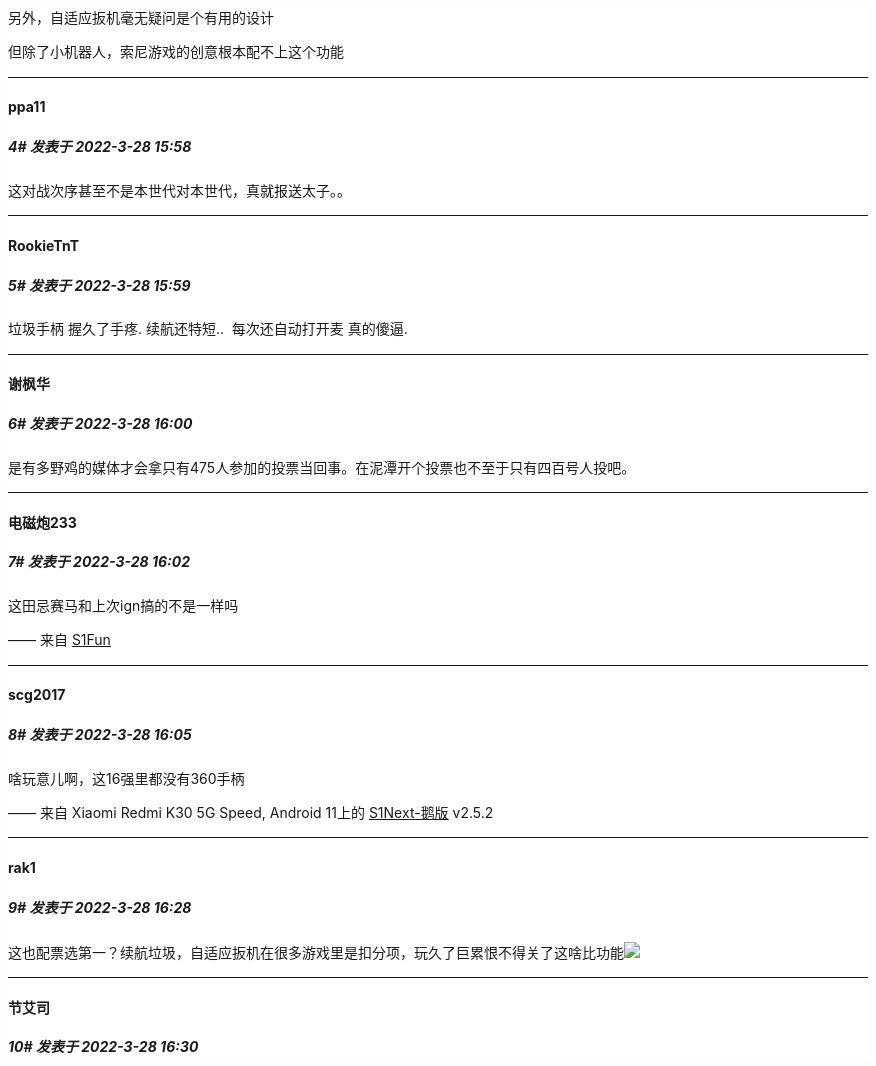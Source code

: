 另外，自适应扳机毫无疑问是个有用的设计

但除了小机器人，索尼游戏的创意根本配不上这个功能

*****

####  ppa11  
##### 4#       发表于 2022-3-28 15:58

这对战次序甚至不是本世代对本世代，真就报送太子。。

*****

####  RookieTnT  
##### 5#       发表于 2022-3-28 15:59

垃圾手柄 握久了手疼. 续航还特短..  每次还自动打开麦 真的傻逼. 

*****

####  谢枫华  
##### 6#       发表于 2022-3-28 16:00

是有多野鸡的媒体才会拿只有475人参加的投票当回事。在泥潭开个投票也不至于只有四百号人投吧。

*****

####  电磁炮233  
##### 7#       发表于 2022-3-28 16:02

这田忌赛马和上次ign搞的不是一样吗

—— 来自 [S1Fun](https://s1fun.koalcat.com)

*****

####  scg2017  
##### 8#       发表于 2022-3-28 16:05

啥玩意儿啊，这16强里都没有360手柄

—— 来自 Xiaomi Redmi K30 5G Speed, Android 11上的 [S1Next-鹅版](https://github.com/ykrank/S1-Next/releases) v2.5.2

*****

####  rak1  
##### 9#       发表于 2022-3-28 16:28

这也配票选第一？续航垃圾，自适应扳机在很多游戏里是扣分项，玩久了巨累恨不得关了这啥比功能<img src="https://static.saraba1st.com/image/smiley/face2017/004.gif" referrerpolicy="no-referrer">

*****

####  节艾司  
##### 10#       发表于 2022-3-28 16:30
